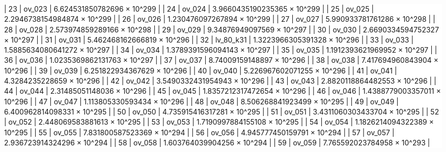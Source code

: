 | 23 | ov_023 | 6.624531850782696 × 10^299 |
| 24 | ov_024 | 3.9660435190235365 × 10^299 |
| 25 | ov_025 | 2.2946738154984874 × 10^299 |
| 26 | ov_026 | 1.230476097267894 × 10^299 |
| 27 | ov_027 | 5.990933781761286 × 10^298 |
| 28 | ov_028 | 2.573974859289166 × 10^298 |
| 29 | ov_029 | 9.34876949097569 × 10^297 |
| 30 | ov_030 | 2.6690334594752327 × 10^297 |
| 31 | ov_031 | 5.462468162666819 × 10^296 |
| 32 | lv_80_k31 | 1.3223966305391328 × 10^296 |
| 33 | ov_033 | 1.5885634080641272 × 10^297 |
| 34 | ov_034 | 1.3789391596094143 × 10^297 |
| 35 | ov_035 | 1.1912393621969952 × 10^297 |
| 36 | ov_036 | 1.0235369862131763 × 10^297 |
| 37 | ov_037 | 8.74009159148897 × 10^296 |
| 38 | ov_038 | 7.417694960843904 × 10^296 |
| 39 | ov_039 | 6.251822934367629 × 10^296 |
| 40 | ov_040 | 5.226967602071255 × 10^296 |
| 41 | ov_041 | 4.3284235228659 × 10^296 |
| 42 | ov_042 | 3.5490332431954943 × 10^296 |
| 43 | ov_043 | 2.8820118864482553 × 10^296 |
| 44 | ov_044 | 2.31485051148036 × 10^296 |
| 45 | ov_045 | 1.8357212317472654 × 10^296 |
| 46 | ov_046 | 1.4388779003357011 × 10^296 |
| 47 | ov_047 | 1.113805330593434 × 10^296 |
| 48 | ov_048 | 8.506268841923499 × 10^295 |
| 49 | ov_049 | 6.400962814098331 × 10^295 |
| 50 | ov_050 | 4.735915416317281 × 10^295 |
| 51 | ov_051 | 3.4311060303433704 × 10^295 |
| 52 | ov_052 | 2.448069583881613 × 10^295 |
| 53 | ov_053 | 1.7190997884155108 × 10^295 |
| 54 | ov_054 | 1.1826214094322389 × 10^295 |
| 55 | ov_055 | 7.831800587523369 × 10^294 |
| 56 | ov_056 | 4.945777450159791 × 10^294 |
| 57 | ov_057 | 2.936723914324296 × 10^294 |
| 58 | ov_058 | 1.603764039904256 × 10^294 |
| 59 | ov_059 | 7.765592023784958 × 10^293 |